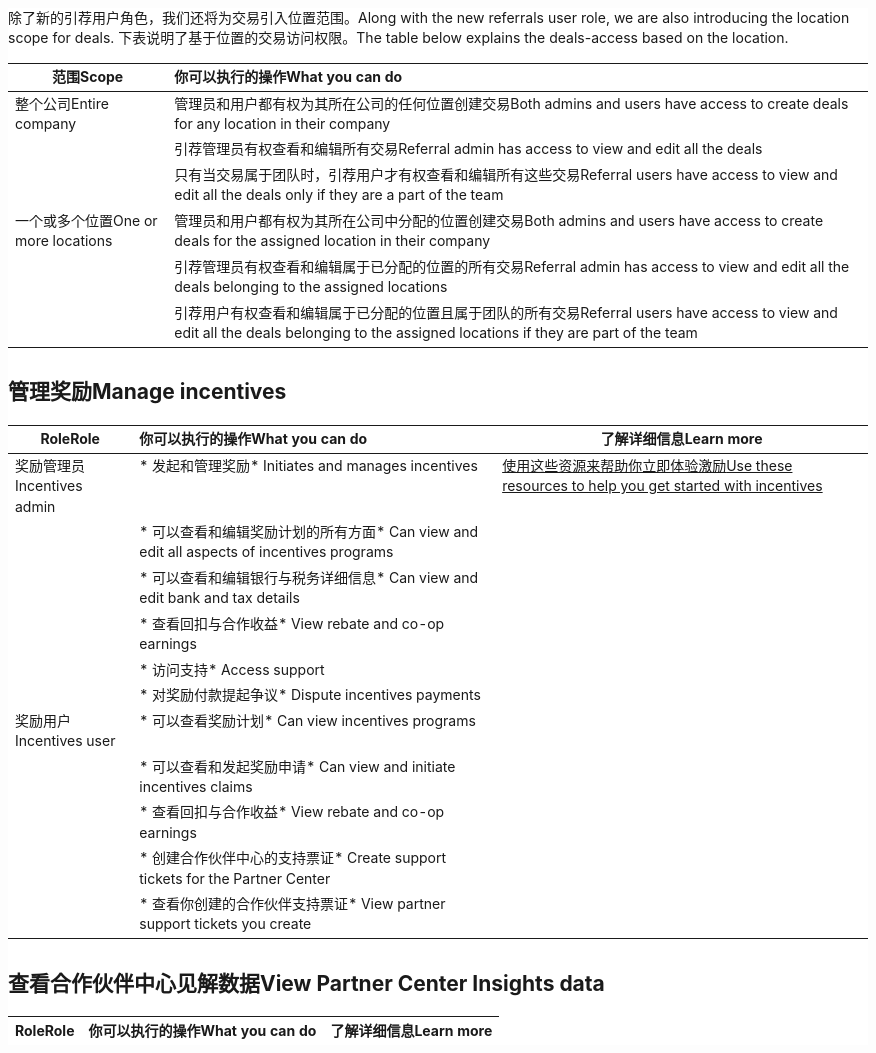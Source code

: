 <span data-ttu-id="3dbd9-249">除了新的引荐用户角色，我们还将为交易引入位置范围。</span><span class="sxs-lookup"><span data-stu-id="3dbd9-249">Along with the new referrals user role, we are also introducing the location scope for deals.</span></span> <span data-ttu-id="3dbd9-250">下表说明了基于位置的交易访问权限。</span><span class="sxs-lookup"><span data-stu-id="3dbd9-250">The table below explains the deals-access based on the location.</span></span>

|<span data-ttu-id="3dbd9-251">**范围**</span><span class="sxs-lookup"><span data-stu-id="3dbd9-251">**Scope**</span></span> | <span data-ttu-id="3dbd9-252">**你可以执行的操作**</span><span class="sxs-lookup"><span data-stu-id="3dbd9-252">**What you can do**</span></span> |
|------------------------------|:-------------------------|
|<span data-ttu-id="3dbd9-253">整个公司</span><span class="sxs-lookup"><span data-stu-id="3dbd9-253">Entire company</span></span> | <span data-ttu-id="3dbd9-254">管理员和用户都有权为其所在公司的任何位置创建交易</span><span class="sxs-lookup"><span data-stu-id="3dbd9-254">Both admins and users have access to create deals for any location in their company</span></span>|
|| <span data-ttu-id="3dbd9-255">引荐管理员有权查看和编辑所有交易</span><span class="sxs-lookup"><span data-stu-id="3dbd9-255">Referral admin has access to view and edit all the deals</span></span> |
|| <span data-ttu-id="3dbd9-256">只有当交易属于团队时，引荐用户才有权查看和编辑所有这些交易</span><span class="sxs-lookup"><span data-stu-id="3dbd9-256">Referral users have access to view and edit all the deals only if they are a part of the team</span></span> |
|<span data-ttu-id="3dbd9-257">一个或多个位置</span><span class="sxs-lookup"><span data-stu-id="3dbd9-257">One or more locations</span></span> | <span data-ttu-id="3dbd9-258">管理员和用户都有权为其所在公司中分配的位置创建交易</span><span class="sxs-lookup"><span data-stu-id="3dbd9-258">Both admins and users have access to create deals for the assigned location in their company</span></span>|
|| <span data-ttu-id="3dbd9-259">引荐管理员有权查看和编辑属于已分配的位置的所有交易</span><span class="sxs-lookup"><span data-stu-id="3dbd9-259">Referral admin has access to view and edit all the deals belonging to the assigned locations</span></span>|
|| <span data-ttu-id="3dbd9-260">引荐用户有权查看和编辑属于已分配的位置且属于团队的所有交易</span><span class="sxs-lookup"><span data-stu-id="3dbd9-260">Referral users have access to view and edit all the deals belonging to the assigned locations if they are part of the team</span></span>|

## <a name="manage-incentives"></a><span data-ttu-id="3dbd9-261">管理奖励</span><span class="sxs-lookup"><span data-stu-id="3dbd9-261">Manage incentives</span></span>

|<span data-ttu-id="3dbd9-262">**Role**</span><span class="sxs-lookup"><span data-stu-id="3dbd9-262">**Role**</span></span> | <span data-ttu-id="3dbd9-263">**你可以执行的操作**</span><span class="sxs-lookup"><span data-stu-id="3dbd9-263">**What you can do**</span></span>|<span data-ttu-id="3dbd9-264">**了解详细信息**</span><span class="sxs-lookup"><span data-stu-id="3dbd9-264">**Learn more**</span></span>
|------------------------------|:-------------------------|---|
|<span data-ttu-id="3dbd9-265">奖励管理员</span><span class="sxs-lookup"><span data-stu-id="3dbd9-265">Incentives admin</span></span>|<span data-ttu-id="3dbd9-266">\*    发起和管理奖励</span><span class="sxs-lookup"><span data-stu-id="3dbd9-266">\*    Initiates and manages incentives</span></span> |[<span data-ttu-id="3dbd9-267">使用这些资源来帮助你立即体验激励</span><span class="sxs-lookup"><span data-stu-id="3dbd9-267">Use these resources to help you get started with incentives</span></span>](incentives-get-started-intro.md)
||<span data-ttu-id="3dbd9-268">\*    可以查看和编辑奖励计划的所有方面</span><span class="sxs-lookup"><span data-stu-id="3dbd9-268">\*    Can view and edit all aspects of incentives programs</span></span>
||<span data-ttu-id="3dbd9-269">\*    可以查看和编辑银行与税务详细信息</span><span class="sxs-lookup"><span data-stu-id="3dbd9-269">\*    Can view and edit bank and tax details</span></span>
||<span data-ttu-id="3dbd9-270">\*    查看回扣与合作收益</span><span class="sxs-lookup"><span data-stu-id="3dbd9-270">\*    View rebate and co-op earnings</span></span>
||<span data-ttu-id="3dbd9-271">\*    访问支持</span><span class="sxs-lookup"><span data-stu-id="3dbd9-271">\*    Access support</span></span>
||<span data-ttu-id="3dbd9-272">\*    对奖励付款提起争议</span><span class="sxs-lookup"><span data-stu-id="3dbd9-272">\*    Dispute incentives payments</span></span>|
|<span data-ttu-id="3dbd9-273">奖励用户</span><span class="sxs-lookup"><span data-stu-id="3dbd9-273">Incentives user</span></span>|<span data-ttu-id="3dbd9-274">\*    可以查看奖励计划</span><span class="sxs-lookup"><span data-stu-id="3dbd9-274">\*    Can view incentives programs</span></span>
||<span data-ttu-id="3dbd9-275">\*    可以查看和发起奖励申请</span><span class="sxs-lookup"><span data-stu-id="3dbd9-275">\*    Can view and initiate incentives claims</span></span>
||<span data-ttu-id="3dbd9-276">\*    查看回扣与合作收益</span><span class="sxs-lookup"><span data-stu-id="3dbd9-276">\*    View rebate and co-op earnings</span></span>
||<span data-ttu-id="3dbd9-277">\*    创建合作伙伴中心的支持票证</span><span class="sxs-lookup"><span data-stu-id="3dbd9-277">\*    Create support tickets for the Partner Center</span></span>
||<span data-ttu-id="3dbd9-278">\*    查看你创建的合作伙伴支持票证</span><span class="sxs-lookup"><span data-stu-id="3dbd9-278">\*    View partner support tickets you create</span></span>

## <a name="view-partner-center-insights-data"></a><span data-ttu-id="3dbd9-279">查看合作伙伴中心见解数据</span><span class="sxs-lookup"><span data-stu-id="3dbd9-279">View Partner Center Insights data</span></span>

|<span data-ttu-id="3dbd9-280">**Role**</span><span class="sxs-lookup"><span data-stu-id="3dbd9-280">**Role**</span></span> | <span data-ttu-id="3dbd9-281">**你可以执行的操作**</span><span class="sxs-lookup"><span data-stu-id="3dbd9-281">**What you can do**</span></span>|<span data-ttu-id="3dbd9-282">**了解详细信息**</span><span class="sxs-lookup"><span data-stu-id="3dbd9-282">**Learn more**</span></span>|
|------------------------------|:-------------------------|---|